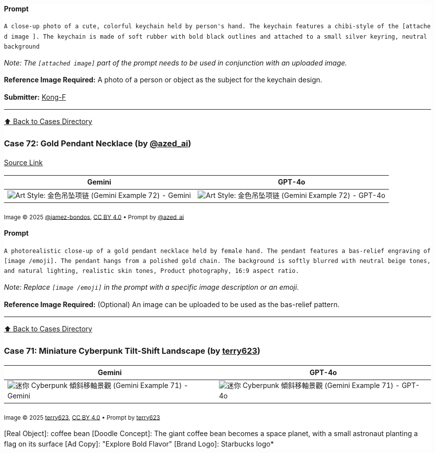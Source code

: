**Prompt**

```
A close-up photo of a cute, colorful keychain held by person's hand. The keychain features a chibi-style of the [attached image ]. The keychain is made of soft rubber with bold black outlines and attached to a small silver keyring, neutral background
```

*Note: The `[attached image]` part of the prompt needs to be used in conjunction with an uploaded image.*

**Reference Image Required:** A photo of a person or object as the subject for the keychain design.

**Submitter:** [Kong-F](https://github.com/Kong-F)

---

[⬆️ Back to Cases Directory](#cases-toc)

<a id="cases-72"></a>
### Case 72: Gold Pendant Necklace (by [@azed_ai](https://x.com/azed_ai))

[Source Link](https://x.com/azed_ai/status/1915770501705925106)

| Gemini | GPT-4o |
|--------|--------|
| <img src="https://bibigpt-apps.chatvid.ai/chatimg/gemini-jyQlvtvYcyYWu61X_cWk6.png" width="300" alt="Art Style: 金色吊坠项链 (Gemini Example 72) - Gemini"> | <img src="https://cdn.jsdelivr.net/gh/jamez-bondos/awesome-gpt4o-images/cases/72/gold_pendant_necklace.png" width="300" alt="Art Style: 金色吊坠项链 (Gemini Example 72) - GPT-4o"> |
<sub>Image © 2025 <a href="https://github.com/jamez-bondos">@jamez-bondos</a>, <a href="https://creativecommons.org/licenses/by/4.0/">CC BY 4.0</a> • Prompt by <a href="https://x.com/azed_ai">@azed_ai</a></sub>

**Prompt**

```
A photorealistic close-up of a gold pendant necklace held by female hand. The pendant features a bas-relief engraving of [image /emoji]. The pendant hangs from a polished gold chain. The background is softly blurred with neutral beige tones, and natural lighting, realistic skin tones, Product photography, 16:9 aspect ratio.
```

*Note: Replace `[image /emoji]` in the prompt with a specific image description or an emoji.*

**Reference Image Required:** (Optional) An image can be uploaded to be used as the bas-relief pattern.


---

[⬆️ Back to Cases Directory](#cases-toc)

<a id="cases-71"></a>
### Case 71: Miniature Cyberpunk Tilt-Shift Landscape (by [terry623](https://github.com/terry623))



| Gemini | GPT-4o |
|--------|--------|
| <img src="https://bibigpt-apps.chatvid.ai/chatimg/gemini-retry-d4mtCy2DuZk2bkXiDMoOS.png" width="300" alt="迷你 Cyberpunk 傾斜移軸景觀 (Gemini Example 71) - Gemini"> | <img src="https://cdn.jsdelivr.net/gh/jamez-bondos/awesome-gpt4o-images/cases/71/example_cyberpunk_tilt_shift_miniature.jpg" width="300" alt="迷你 Cyberpunk 傾斜移軸景觀 (Gemini Example 71) - GPT-4o"> |
<sub>Image © 2025 <a href="https://github.com/terry623">terry623</a>, <a href="https://creativecommons.org/licenses/by/4.0/">CC BY 4.0</a> • Prompt by <a href="https://github.com/terry623">terry623</a></sub>


[Real Object]: coffee bean
[Doodle Concept]: The giant coffee bean becomes a space planet, with a small astronaut planting a flag on its surface
[Ad Copy]: "Explore Bold Flavor"
[Brand Logo]: Starbucks logo*